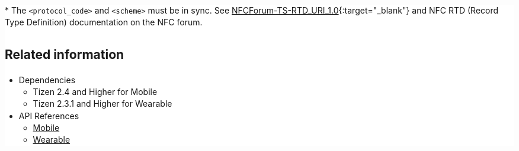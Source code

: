 \* The `<protocol_code>` and `<scheme>` must be in sync. See [NFCForum-TS-RTD_URI_1.0](https://github.com/haldean/ndef/blob/master/docs/NFCForum-TS-RTD_URI_1.0.pdf){:target="_blank"} and NFC RTD (Record Type Definition) documentation on the NFC forum.


## Related information
* Dependencies
  - Tizen 2.4 and Higher for Mobile
  - Tizen 2.3.1 and Higher for Wearable
* API References
  - [Mobile](../../api/latest/device_api/mobile/tizen/nfc.html)
  - [Wearable](../../api/latest/device_api/wearable/tizen/nfc.html)
